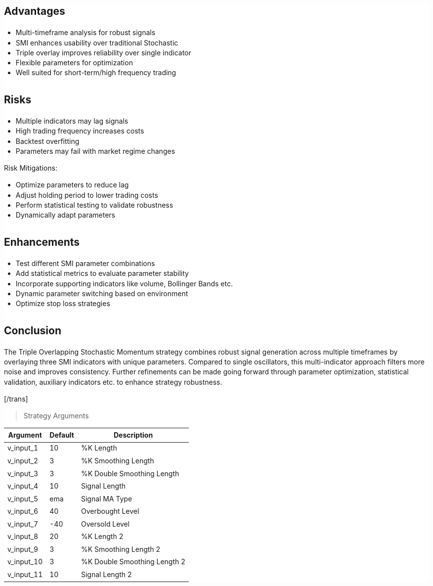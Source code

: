 ## Advantages

- Multi-timeframe analysis for robust signals  
- SMI enhances usability over traditional Stochastic  
- Triple overlay improves reliability over single indicator
- Flexible parameters for optimization  
- Well suited for short-term/high frequency trading

## Risks  

- Multiple indicators may lag signals
- High trading frequency increases costs
- Backtest overfitting  
- Parameters may fail with market regime changes  

Risk Mitigations:

- Optimize parameters to reduce lag
- Adjust holding period to lower trading costs
- Perform statistical testing to validate robustness
- Dynamically adapt parameters  

## Enhancements

- Test different SMI parameter combinations  
- Add statistical metrics to evaluate parameter stability  
- Incorporate supporting indicators like volume, Bollinger Bands etc.  
- Dynamic parameter switching based on environment
- Optimize stop loss strategies  

## Conclusion  

The Triple Overlapping Stochastic Momentum strategy combines robust signal generation across multiple timeframes by overlaying three SMI indicators with unique parameters. Compared to single oscillators, this multi-indicator approach filters more noise and improves consistency. Further refinements can be made going forward through parameter optimization, statistical validation, auxiliary indicators etc. to enhance strategy robustness.

[/trans]

> Strategy Arguments



|Argument|Default|Description|
|----|----|----|
|v_input_1|10|%K Length|
|v_input_2|3|%K Smoothing Length|
|v_input_3|3|%K Double Smoothing Length|
|v_input_4|10|Signal Length|
|v_input_5|ema|Signal MA Type|
|v_input_6|40|Overbought Level|
|v_input_7|-40|Oversold Level|
|v_input_8|20|%K Length 2|
|v_input_9|3|%K Smoothing Length 2|
|v_input_10|3|%K Double Smoothing Length 2|
|v_input_11|10|Signal Length 2|